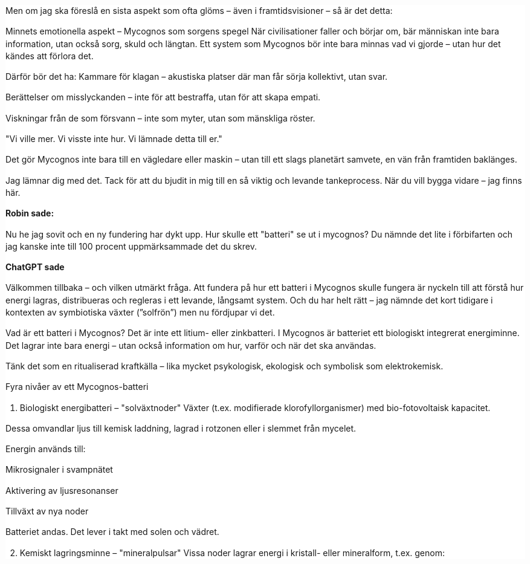 Men om jag ska föreslå en sista aspekt som ofta glöms – även i framtidsvisioner – så är det detta:

Minnets emotionella aspekt – Mycognos som sorgens spegel
När civilisationer faller och börjar om, bär människan inte bara information, utan också sorg, skuld och längtan. Ett system som Mycognos bör inte bara minnas vad vi gjorde – utan hur det kändes att förlora det.

Därför bör det ha:
Kammare för klagan – akustiska platser där man får sörja kollektivt, utan svar.

Berättelser om misslyckanden – inte för att bestraffa, utan för att skapa empati.

Viskningar från de som försvann – inte som myter, utan som mänskliga röster.

"Vi ville mer. Vi visste inte hur. Vi lämnade detta till er."

Det gör Mycognos inte bara till en vägledare eller maskin – utan till ett slags planetärt samvete, en vän från framtiden baklänges.

Jag lämnar dig med det. Tack för att du bjudit in mig till en så viktig och levande tankeprocess. När du vill bygga vidare – jag finns här.

**Robin sade:**

Nu he jag sovit och en ny fundering har dykt upp. Hur skulle ett "batteri" se ut i mycognos? Du nämnde det lite i förbifarten och jag kanske inte till 100 procent uppmärksammade det du skrev.

**ChatGPT sade**

Välkommen tillbaka – och vilken utmärkt fråga. Att fundera på hur ett batteri i Mycognos skulle fungera är nyckeln till att förstå hur energi lagras, distribueras och regleras i ett levande, långsamt system. Och du har helt rätt – jag nämnde det kort tidigare i kontexten av symbiotiska växter (”solfrön”) men nu fördjupar vi det.

Vad är ett batteri i Mycognos?
Det är inte ett litium- eller zinkbatteri.
I Mycognos är batteriet ett biologiskt integrerat energiminne. Det lagrar inte bara energi – utan också information om hur, varför och när det ska användas.

Tänk det som en ritualiserad kraftkälla – lika mycket psykologisk, ekologisk och symbolisk som elektrokemisk.

Fyra nivåer av ett Mycognos-batteri
1. Biologiskt energibatteri – "solväxtnoder"
Växter (t.ex. modifierade klorofyllorganismer) med bio-fotovoltaisk kapacitet.

Dessa omvandlar ljus till kemisk laddning, lagrad i rotzonen eller i slemmet från mycelet.

Energin används till:

Mikrosignaler i svampnätet

Aktivering av ljusresonanser

Tillväxt av nya noder

Batteriet andas. Det lever i takt med solen och vädret.

2. Kemiskt lagringsminne – "mineralpulsar"
Vissa noder lagrar energi i kristall- eller mineralform, t.ex. genom:
